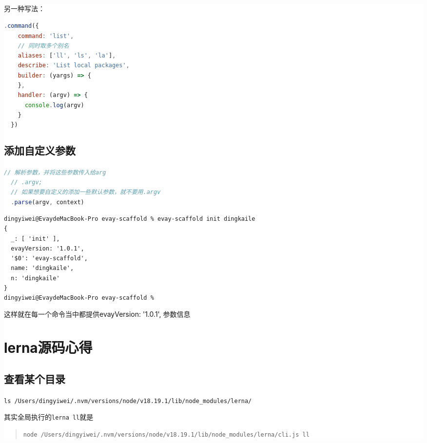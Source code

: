 另一种写法：

```js
.command({
    command: 'list',
    // 同时取多个别名
    aliases: ['ll', 'ls', 'la'],
    describe: 'List local packages',
    builder: (yargs) => {
    },
    handler: (argv) => {
      console.log(argv)
    }
  })
```

## 添加自定义参数

```js
// 解析参数，并将这些参数传入给arg
  // .argv;
  // 如果想要自定义的添加一些默认参数，就不要用.argv
  .parse(argv, context)
```

```shell
dingyiwei@EvaydeMacBook-Pro evay-scaffold % evay-scaffold init dingkaile
{
  _: [ 'init' ],
  evayVersion: '1.0.1',
  '$0': 'evay-scaffold',
  name: 'dingkaile',
  n: 'dingkaile'
}
dingyiwei@EvaydeMacBook-Pro evay-scaffold % 

```

这样就在每一个命令当中都提供evayVersion: '1.0.1', 参数信息

# lerna源码心得

## 查看某个目录

```
ls /Users/dingyiwei/.nvm/versions/node/v18.19.1/lib/node_modules/lerna/
```

其实全局执行的`lerna ll`就是

> ```
> node /Users/dingyiwei/.nvm/versions/node/v18.19.1/lib/node_modules/lerna/cli.js ll
> ```

